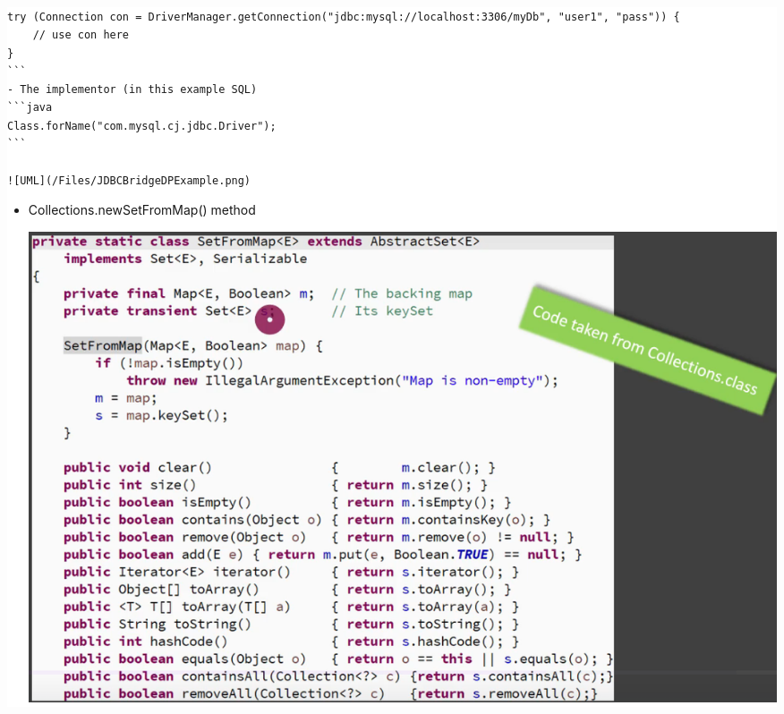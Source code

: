     try (Connection con = DriverManager.getConnection("jdbc:mysql://localhost:3306/myDb", "user1", "pass")) {
        // use con here
    }
    ```
    - The implementor (in this example SQL)
    ```java
    Class.forName("com.mysql.cj.jdbc.Driver");
    ```

    ![UML](/Files/JDBCBridgeDPExample.png)
- Collections.newSetFromMap() method
    
    ![Example](/Files/SetFromMapBridgeDPExample.png)
